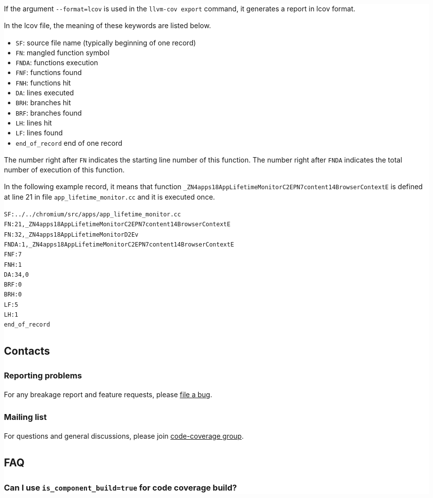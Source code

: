 If the argument `--format=lcov` is used in the `llvm-cov export` command, it
generates a report in lcov format.

In the lcov file, the meaning of these keywords are listed below.

* `SF`: source file name (typically beginning of one record)
* `FN`: mangled function symbol
* `FNDA`: functions execution
* `FNF`: functions found
* `FNH`: functions hit
* `DA`:  lines executed
* `BRH`: branches hit
* `BRF`: branches found
* `LH`: lines hit
* `LF`: lines found
* `end_of_record` end of one record

The number right after `FN` indicates the starting line number of this function.
The number right after `FNDA` indicates the total number of execution of this
function.

In the following example record, it means that function `_ZN4apps18AppLifetimeMonitorC2EPN7content14BrowserContextE` is defined at line
21 in file `app_lifetime_monitor.cc` and it is executed once.

```
SF:../../chromium/src/apps/app_lifetime_monitor.cc
FN:21,_ZN4apps18AppLifetimeMonitorC2EPN7content14BrowserContextE
FN:32,_ZN4apps18AppLifetimeMonitorD2Ev
FNDA:1,_ZN4apps18AppLifetimeMonitorC2EPN7content14BrowserContextE
FNF:7
FNH:1
DA:34,0
BRF:0
BRH:0
LF:5
LH:1
end_of_record
```

## Contacts

### Reporting problems
For any breakage report and feature requests, please [file a bug].

### Mailing list
For questions and general discussions, please join [code-coverage group].

## FAQ

### Can I use `is_component_build=true` for code coverage build?


[assert]: http://man7.org/linux/man-pages/man3/assert.3.html
[code-coverage group]: https://groups.google.com/a/chromium.org/forum/#!forum/code-coverage
[code-coverage repository]: https://chrome-internal.googlesource.com/chrome/tools/code-coverage
[coverage dashboard]: https://analysis.chromium.org/coverage/p/chromium
[coverage script]: https://cs.chromium.org/chromium/src/tools/code_coverage/coverage.py
[coverage infra diagram]: images/code_coverage_infra_diagram.png
[coverage dashboard file view]: images/code_coverage_dashboard_file_view.png
[coverage dashboard component view]: images/code_coverage_dashboard_component_view.png
[coverage dashboard directory view]: images/code_coverage_dashboard_directory_view.png
[coverage dashboard link to previous reports]: images/code_coverage_dashboard_link_to_previous_reports.png
[coverage dashboard previous reports]: images/code_coverage_dashboard_previous_reports.png
[crbug.com/821617]: https://crbug.com/821617
[crbug.com/831939]: https://crbug.com/831939
[crbug.com/834781]: https://crbug.com/834781
[crrev.com/c/1172932]: https://crrev.com/c/1172932
[clang roll]: https://crbug.com/841908
[dead code example]: https://chromium.googlesource.com/chromium/src/+/ac6e09311fcc7e734be2ef21a9ccbbe04c4c4706
[documentation]: https://clang.llvm.org/docs/SourceBasedCodeCoverage.html
[file a bug]: https://bugs.chromium.org/p/chromium/issues/entry?components=Infra%3ETest%3ECodeCoverage
[gerrit coverage view]: images/code_coverage_annotations.png
[guide]: http://llvm.org/docs/CommandGuide/llvm-cov.html
[How do crashes affect code coverage?]: #how-do-crashes-affect-code-coverage
[known issues]: https://bugs.chromium.org/p/chromium/issues/list?q=component:Infra%3ETest%3ECodeCoverage
[tools link]: https://storage.googleapis.com/chromium-browser-clang-staging/
[android code coverage instructions]: https://chromium.googlesource.com/chromium/src/+/HEAD/build/android/docs/coverage.md